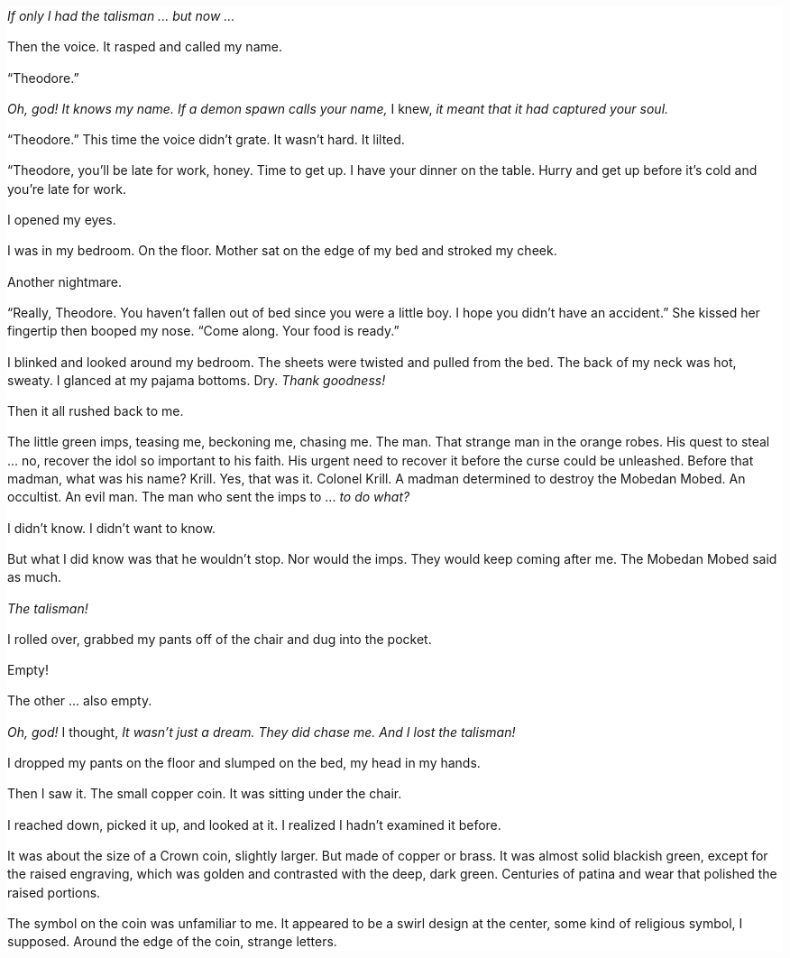 *If only I had the talisman ... but now ...*

Then the voice. It rasped and called my name.

“Theodore.”

*Oh, god! It knows my name. If a demon spawn calls your name,* I knew, *it meant that it had captured your soul.*

“Theodore.” This time the voice didn’t grate. It wasn’t hard. It lilted.

“Theodore, you’ll be late for work, honey. Time to get up. I have your dinner on the table. Hurry and get up before it’s cold and you’re late for work.

I opened my eyes.

I was in my bedroom. On the floor. Mother sat on the edge of my bed and stroked my cheek.

Another nightmare.

“Really, Theodore. You haven’t fallen out of bed since you were a little boy. I hope you didn’t have an accident.” She kissed her fingertip then booped my nose. “Come along. Your food is ready.”

I blinked and looked around my bedroom. The sheets were twisted and pulled from the bed. The back of my neck was hot, sweaty. I glanced at my pajama bottoms. Dry. *Thank goodness!*

Then it all rushed back to me.

The little green imps, teasing me, beckoning me, chasing me. The man. That strange man in the orange robes. His quest to steal ... no, recover the idol so important to his faith. His urgent need to recover it before the curse could be unleashed. Before that madman, what was his name? Krill. Yes, that was it. Colonel Krill. A madman determined to destroy the Mobedan Mobed. An occultist. An evil man. The man who sent the imps to ... *to do what?*

I didn’t know. I didn’t want to know.

But what I did know was that he wouldn’t stop. Nor would the imps. They would keep coming after me. The Mobedan Mobed said as much.

*The talisman!*

I rolled over, grabbed my pants off of the chair and dug into the pocket. 

Empty!

The other ... also empty.

*Oh, god!* I thought, *It wasn’t just a dream. They did chase me. And I lost the talisman!*

I dropped my pants on the floor and slumped on the bed, my head in my hands. 

Then I saw it. The small copper coin. It was sitting under the chair.

I reached down, picked it up, and looked at it. I realized I hadn’t examined it before.

It was about the size of a Crown coin, slightly larger. But made of copper or brass. It was almost solid blackish green, except for the raised engraving, which was golden and contrasted with the deep, dark green. Centuries of patina and wear that polished the raised portions. 

The symbol on the coin was unfamiliar to me. It appeared to be a swirl design at the center, some kind of religious symbol, I supposed. Around the edge of the coin, strange letters.
